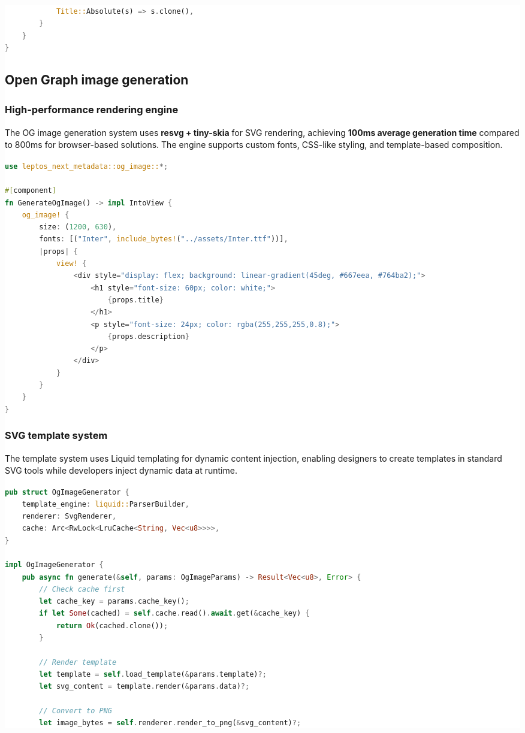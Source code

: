 ```rust
            Title::Absolute(s) => s.clone(),
        }
    }
}
```

## Open Graph image generation

### High-performance rendering engine

The OG image generation system uses **resvg + tiny-skia** for SVG rendering, achieving **100ms average generation time** compared to 800ms for browser-based solutions. The engine supports custom fonts, CSS-like styling, and template-based composition.

```rust
use leptos_next_metadata::og_image::*;

#[component]
fn GenerateOgImage() -> impl IntoView {
    og_image! {
        size: (1200, 630),
        fonts: [("Inter", include_bytes!("../assets/Inter.ttf"))],
        |props| {
            view! {
                <div style="display: flex; background: linear-gradient(45deg, #667eea, #764ba2);">
                    <h1 style="font-size: 60px; color: white;">
                        {props.title}
                    </h1>
                    <p style="font-size: 24px; color: rgba(255,255,255,0.8);">
                        {props.description}
                    </p>
                </div>
            }
        }
    }
}
```

### SVG template system

The template system uses Liquid templating for dynamic content injection, enabling designers to create templates in standard SVG tools while developers inject dynamic data at runtime.

```rust
pub struct OgImageGenerator {
    template_engine: liquid::ParserBuilder,
    renderer: SvgRenderer,
    cache: Arc<RwLock<LruCache<String, Vec<u8>>>>,
}

impl OgImageGenerator {
    pub async fn generate(&self, params: OgImageParams) -> Result<Vec<u8>, Error> {
        // Check cache first
        let cache_key = params.cache_key();
        if let Some(cached) = self.cache.read().await.get(&cache_key) {
            return Ok(cached.clone());
        }
        
        // Render template
        let template = self.load_template(&params.template)?;
        let svg_content = template.render(&params.data)?;
        
        // Convert to PNG
        let image_bytes = self.renderer.render_to_png(&svg_content)?;
```